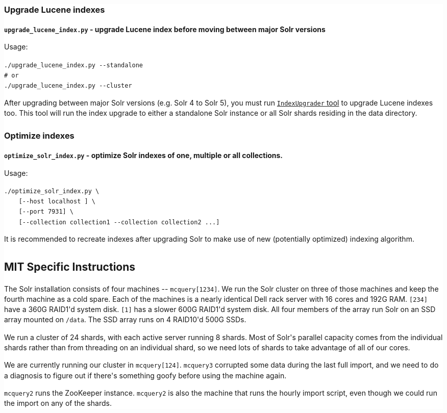 ### Upgrade Lucene indexes

**`upgrade_lucene_index.py` - upgrade Lucene index before moving between major Solr versions**

Usage:

	./upgrade_lucene_index.py --standalone
	# or
	./upgrade_lucene_index.py --cluster

After upgrading between major Solr versions (e.g. Solr 4 to Solr 5), you must run [`IndexUpgrader` tool](https://cwiki.apache.org/confluence/display/solr/IndexUpgrader+Tool) to upgrade Lucene indexes too. This tool will run the index upgrade to either a standalone Solr instance or all Solr shards residing in the data directory.


### Optimize indexes

**`optimize_solr_index.py` - optimize Solr indexes of one, multiple or all collections.**

Usage:

	./optimize_solr_index.py \
		[--host localhost ] \
		[--port 7931] \
		[--collection collection1 --collection collection2 ...]

It is recommended to recreate indexes after upgrading Solr to make use of new (potentially optimized) indexing algorithm.


## MIT Specific Instructions

The Solr installation consists of four machines -- `mcquery[1234]`.  We run the Solr cluster on three of those machines
and keep the fourth machine as a cold spare.  Each of the machines is a nearly identical Dell rack server with 16 cores
and 192G RAM.  `[234]` have a 360G RAID1'd system disk.  `[1]` has a slower 600G RAID1'd system disk.  All four members
of the array run Solr on an SSD array mounted on `/data`.  The SSD array runs on 4 RAID10'd 500G SSDs.

We run a cluster of 24 shards, with each active server running 8 shards.  Most of Solr's parallel capacity comes from
the individual shards rather than from threading on an individual shard, so we need lots of shards to take advantage
of all of our cores.

We are currently running our cluster in `mcquery[124]`.  `mcquery3` corrupted some data during the last full import, and we need to do a diagnosis to figure out if there's something goofy before using
the machine again.

`mcquery2` runs the ZooKeeper instance.  `mcquery2` is also the machine that runs the hourly import script, even though we
could run the import on any of the shards.
